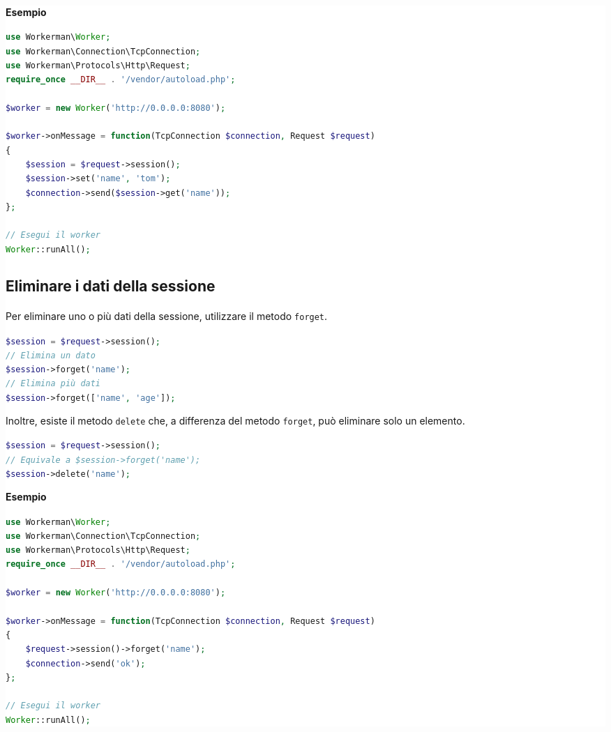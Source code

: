 **Esempio**
```php
use Workerman\Worker;
use Workerman\Connection\TcpConnection;
use Workerman\Protocols\Http\Request;
require_once __DIR__ . '/vendor/autoload.php';

$worker = new Worker('http://0.0.0.0:8080');

$worker->onMessage = function(TcpConnection $connection, Request $request)
{
    $session = $request->session();
    $session->set('name', 'tom');
    $connection->send($session->get('name'));
};

// Esegui il worker
Worker::runAll();
```


## Eliminare i dati della sessione
Per eliminare uno o più dati della sessione, utilizzare il metodo `forget`.
```php
$session = $request->session();
// Elimina un dato
$session->forget('name');
// Elimina più dati
$session->forget(['name', 'age']);
```

Inoltre, esiste il metodo `delete` che, a differenza del metodo `forget`, può eliminare solo un elemento.
```php
$session = $request->session();
// Equivale a $session->forget('name');
$session->delete('name');
```

**Esempio**
```php
use Workerman\Worker;
use Workerman\Connection\TcpConnection;
use Workerman\Protocols\Http\Request;
require_once __DIR__ . '/vendor/autoload.php';

$worker = new Worker('http://0.0.0.0:8080');

$worker->onMessage = function(TcpConnection $connection, Request $request)
{
    $request->session()->forget('name');
    $connection->send('ok');
};

// Esegui il worker
Worker::runAll();
```
